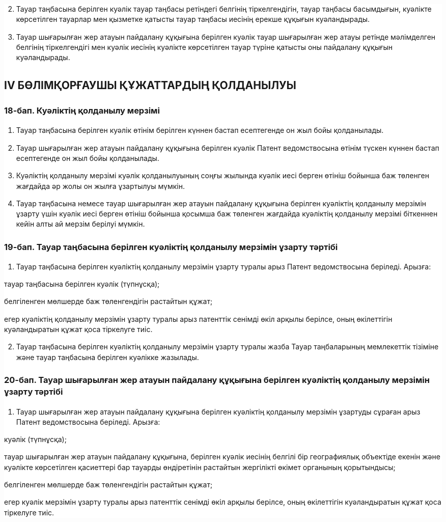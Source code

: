 2. Тауар таңбасына берiлген куәлiк тауар таңбасы ретiндегi белгiнiң тiркелгендiгiн, тауар таңбасы басымдығын, куәлiкте көрсетiлген тауарлар мен қызметке қатысты тауар таңбасы иесiнiң ерекше құқығын куәландырады.

3. Тауар шығарылған жер атауын пайдалану құқығына берiлген куәлiк тауар шығарылған жер атауы ретiнде мәлiмделген белгiнiң тiркелгендiгi мен куәлiк иесiнiң куәлiкте көрсетiлген тауар түрiне қатысты оны пайдалану құқығын куәландырады.

## IV БӨЛIМҚОРҒАУШЫ ҚҰЖАТТАРДЫҢ ҚОЛДАНЫЛУЫ

### 18-бап. Куәлiктiң қолданылу мерзiмi

1. Тауар таңбасына берiлген куәлiк өтiнiм берiлген күннен бастап есептегенде он жыл бойы қолданылады.

2. Тауар шығарылған жер атауын пайдалану құқығына берiлген куәлiк Патент ведомствосына өтiнiм түскен күннен бастап есептегенде он жыл бойы қолданылады.

3. Куәлiктiң қолданылу мерзiмi куәлiк қолданылуының соңғы жылында куәлiк иесi берген өтiнiш бойынша баж төленген жағдайда әр жолы он жылға ұзартылуы мүмкiн.

4. Тауар таңбасына немесе тауар шығарылған жер атауын пайдалану құқығына берiлген куәлiктiң қолданылу мерзiмiн ұзарту үшiн куәлiк иесi берген өтiнiш бойынша қосымша баж төленген жағдайда куәлiктiң қолданылу мерзiмi бiткеннен кейiн алты ай мерзiм берiлуi мүмкiн.

### 19-бап. Тауар таңбасына берiлген куәлiктiң қолданылу мерзiмiн ұзарту тәртiбi

1. Тауар таңбасына берiлген куәлiктiң қолданылу мерзiмiн ұзарту туралы арыз Патент ведомствосына берiледi. Арызға:

тауар таңбасына берiлген куәлiк (түпнұсқа);

белгiленген мөлшерде баж төленгендiгiн растайтын құжат;

егер куәлiктiң қолданылу мерзiмiн ұзарту туралы арыз патенттiк сенiмдi өкiл арқылы берiлсе, оның өкiлеттiгiн куәландыратын құжат қоса тiркелуге тиiс.

2. Тауар таңбасына берiлген куәлiктiң қолданылу мерзiмiн ұзарту туралы жазба Тауар таңбаларының мемлекеттiк тiзiмiне және тауар таңбасына берiлген куәлiкке жазылады.

### 20-бап. Тауар шығарылған жер атауын пайдалану құқығына берiлген куәлiктiң қолданылу мерзiмiн ұзарту тәртiбi

1. Тауар шығарылған жер атауын пайдалану құқығына берiлген куәлiктiң қолданылу мерзiмiн ұзартуды сұраған арыз Патент ведомствосына берiледi. Арызға:

куәлiк (түпнұсқа);

тауар шығарылған жер атауын пайдалану құқығына, берiлген куәлiк иесiнiң белгiлi бiр географиялық объектiде екенiн және куәлiкте көрсетiлген қасиеттерi бар тауарды өндiретiнiн растайтын жергiлiктi өкiмет органының қорытындысы;

белгiленген мөлшерде баж төленгендiгiн растайтын құжат;

егер куәлiк мерзiмiн ұзарту туралы арыз патенттiк сенiмдi өкiл арқылы берiлсе, оның өкiлеттiгiн куәландыратын құжат қоса тiркелуге тиiс.
